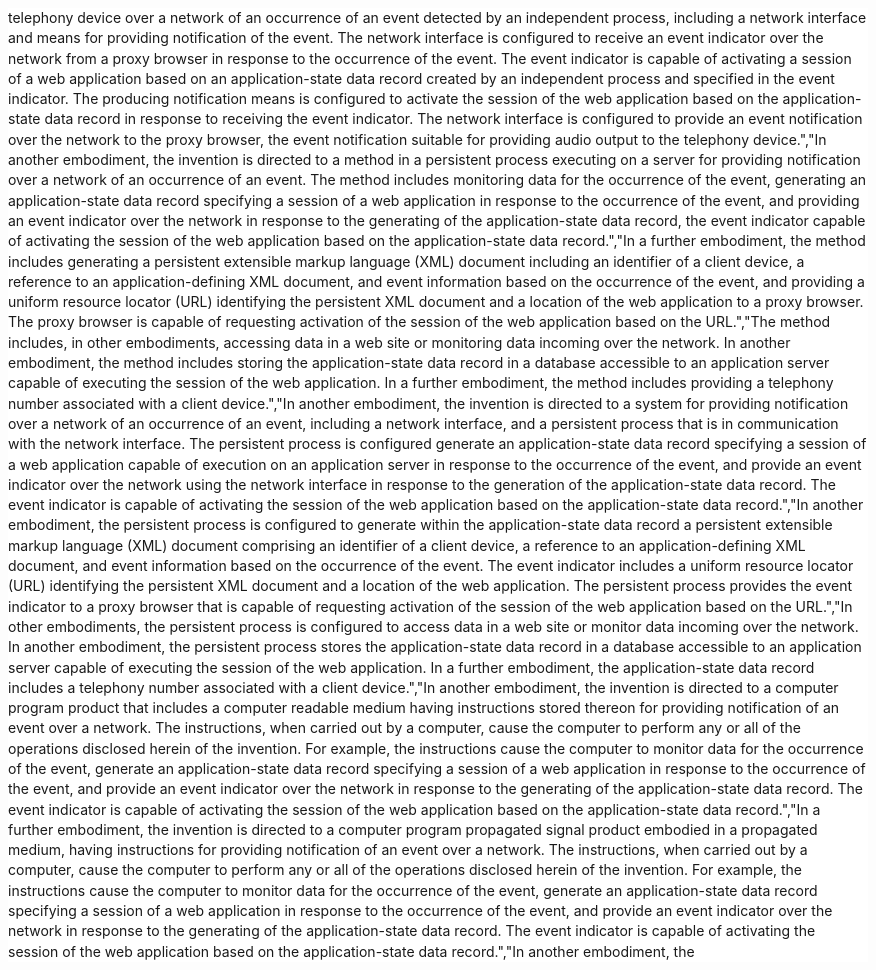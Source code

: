 telephony device over a network of an occurrence of an event detected by an independent process, including a network interface and means for providing notification of the event. The network interface is configured to receive an event indicator over the network from a proxy browser in response to the occurrence of the event. The event indicator is capable of activating a session of a web application based on an application-state data record created by an independent process and specified in the event indicator. The producing notification means is configured to activate the session of the web application based on the application-state data record in response to receiving the event indicator. The network interface is configured to provide an event notification over the network to the proxy browser, the event notification suitable for providing audio output to the telephony device.","In another embodiment, the invention is directed to a method in a persistent process executing on a server for providing notification over a network of an occurrence of an event. The method includes monitoring data for the occurrence of the event, generating an application-state data record specifying a session of a web application in response to the occurrence of the event, and providing an event indicator over the network in response to the generating of the application-state data record, the event indicator capable of activating the session of the web application based on the application-state data record.","In a further embodiment, the method includes generating a persistent extensible markup language (XML) document including an identifier of a client device, a reference to an application-defining XML document, and event information based on the occurrence of the event, and providing a uniform resource locator (URL) identifying the persistent XML document and a location of the web application to a proxy browser. The proxy browser is capable of requesting activation of the session of the web application based on the URL.","The method includes, in other embodiments, accessing data in a web site or monitoring data incoming over the network. In another embodiment, the method includes storing the application-state data record in a database accessible to an application server capable of executing the session of the web application. In a further embodiment, the method includes providing a telephony number associated with a client device.","In another embodiment, the invention is directed to a system for providing notification over a network of an occurrence of an event, including a network interface, and a persistent process that is in communication with the network interface. The persistent process is configured generate an application-state data record specifying a session of a web application capable of execution on an application server in response to the occurrence of the event, and provide an event indicator over the network using the network interface in response to the generation of the application-state data record. The event indicator is capable of activating the session of the web application based on the application-state data record.","In another embodiment, the persistent process is configured to generate within the application-state data record a persistent extensible markup language (XML) document comprising an identifier of a client device, a reference to an application-defining XML document, and event information based on the occurrence of the event. The event indicator includes a uniform resource locator (URL) identifying the persistent XML document and a location of the web application. The persistent process provides the event indicator to a proxy browser that is capable of requesting activation of the session of the web application based on the URL.","In other embodiments, the persistent process is configured to access data in a web site or monitor data incoming over the network. In another embodiment, the persistent process stores the application-state data record in a database accessible to an application server capable of executing the session of the web application. In a further embodiment, the application-state data record includes a telephony number associated with a client device.","In another embodiment, the invention is directed to a computer program product that includes a computer readable medium having instructions stored thereon for providing notification of an event over a network. The instructions, when carried out by a computer, cause the computer to perform any or all of the operations disclosed herein of the invention. For example, the instructions cause the computer to monitor data for the occurrence of the event, generate an application-state data record specifying a session of a web application in response to the occurrence of the event, and provide an event indicator over the network in response to the generating of the application-state data record. The event indicator is capable of activating the session of the web application based on the application-state data record.","In a further embodiment, the invention is directed to a computer program propagated signal product embodied in a propagated medium, having instructions for providing notification of an event over a network. The instructions, when carried out by a computer, cause the computer to perform any or all of the operations disclosed herein of the invention. For example, the instructions cause the computer to monitor data for the occurrence of the event, generate an application-state data record specifying a session of a web application in response to the occurrence of the event, and provide an event indicator over the network in response to the generating of the application-state data record. The event indicator is capable of activating the session of the web application based on the application-state data record.","In another embodiment, the